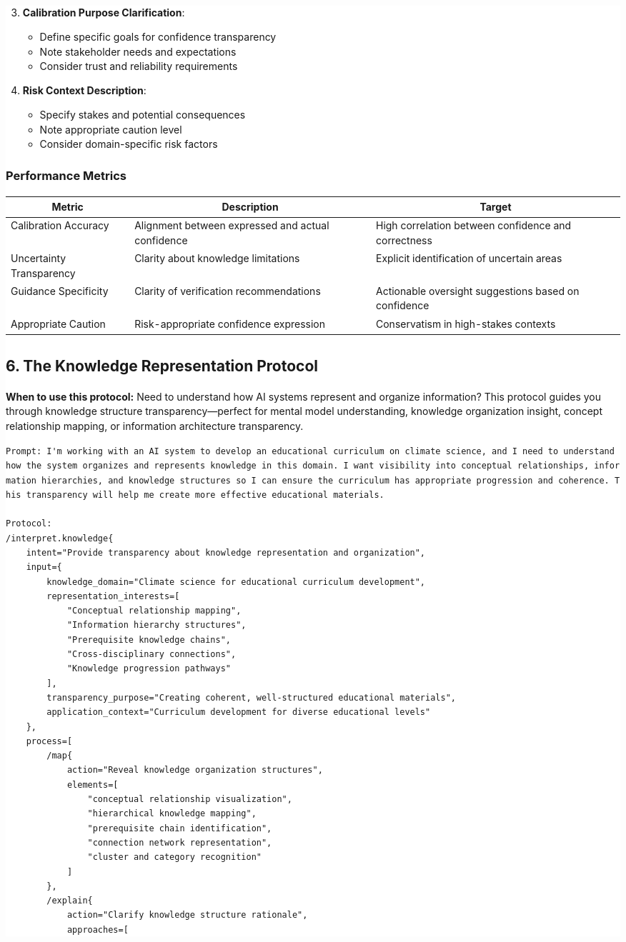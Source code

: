 3. **Calibration Purpose Clarification**:
   - Define specific goals for confidence transparency
   - Note stakeholder needs and expectations
   - Consider trust and reliability requirements

4. **Risk Context Description**:
   - Specify stakes and potential consequences
   - Note appropriate caution level
   - Consider domain-specific risk factors

### Performance Metrics

| Metric | Description | Target |
|--------|-------------|--------|
| Calibration Accuracy | Alignment between expressed and actual confidence | High correlation between confidence and correctness |
| Uncertainty Transparency | Clarity about knowledge limitations | Explicit identification of uncertain areas |
| Guidance Specificity | Clarity of verification recommendations | Actionable oversight suggestions based on confidence |
| Appropriate Caution | Risk-appropriate confidence expression | Conservatism in high-stakes contexts |

## 6. The Knowledge Representation Protocol

**When to use this protocol:**
Need to understand how AI systems represent and organize information? This protocol guides you through knowledge structure transparency—perfect for mental model understanding, knowledge organization insight, concept relationship mapping, or information architecture transparency.

```
Prompt: I'm working with an AI system to develop an educational curriculum on climate science, and I need to understand how the system organizes and represents knowledge in this domain. I want visibility into conceptual relationships, information hierarchies, and knowledge structures so I can ensure the curriculum has appropriate progression and coherence. This transparency will help me create more effective educational materials.

Protocol:
/interpret.knowledge{
    intent="Provide transparency about knowledge representation and organization",
    input={
        knowledge_domain="Climate science for educational curriculum development",
        representation_interests=[
            "Conceptual relationship mapping",
            "Information hierarchy structures",
            "Prerequisite knowledge chains",
            "Cross-disciplinary connections",
            "Knowledge progression pathways"
        ],
        transparency_purpose="Creating coherent, well-structured educational materials",
        application_context="Curriculum development for diverse educational levels"
    },
    process=[
        /map{
            action="Reveal knowledge organization structures",
            elements=[
                "conceptual relationship visualization",
                "hierarchical knowledge mapping",
                "prerequisite chain identification",
                "connection network representation",
                "cluster and category recognition"
            ]
        },
        /explain{
            action="Clarify knowledge structure rationale",
            approaches=[
```